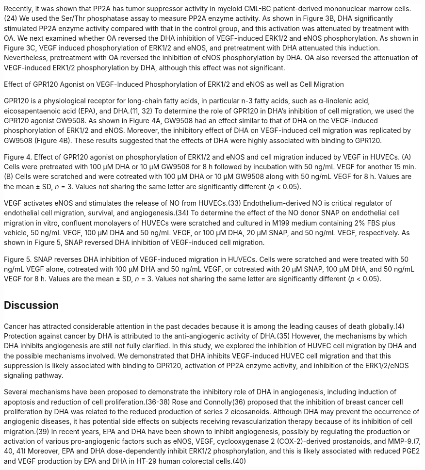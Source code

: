 Recently, it was shown that PP2A has tumor suppressor activity in myeloid CML-BC patient-derived mononuclear marrow cells.(24) We used the Ser/Thr phosphatase assay to measure PP2A enzyme activity. As shown in Figure 3B, DHA significantly stimulated PP2A enzyme activity compared with that in the control group, and this activation was attenuated by treatment with OA. We next examined whether OA reversed the DHA inhibition of VEGF-induced ERK1/2 and eNOS phosphorylation. As shown in Figure 3C, VEGF induced phosphorylation of ERK1/2 and eNOS, and pretreatment with DHA attenuated this induction. Nevertheless, pretreatment with OA reversed the inhibition of eNOS phosphorylation by DHA. OA also reversed the attenuation of VEGF-induced ERK1/2 phosphorylation by DHA, although this effect was not significant.

Effect of GPR120 Agonist on VEGF-Induced Phosphorylation of ERK1/2 and eNOS as well as Cell Migration

GPR120 is a physiological receptor for long-chain fatty acids, in particular n-3 fatty acids, such as α-linolenic acid, eicosapentaenoic acid (EPA), and DHA.(11, 32) To determine the role of GPR120 in DHA’s inhibition of cell migration, we used the GPR120 agonist GW9508. As shown in Figure 4A, GW9508 had an effect similar to that of DHA on the VEGF-induced phosphorylation of ERK1/2 and eNOS. Moreover, the inhibitory effect of DHA on VEGF-induced cell migration was replicated by GW9508 (Figure 4B). These results suggested that the effects of DHA were highly associated with binding to GPR120.

Figure 4. Effect of GPR120 agonist on phosphorylation of ERK1/2 and eNOS and cell migration induced by VEGF in HUVECs. (A) Cells were pretreated with 100 μM DHA or 10 μM GW9508 for 8 h followed by incubation with 50 ng/mL VEGF for another 15 min. (B) Cells were scratched and were cotreated with 100 μM DHA or 10 μM GW9508 along with 50 ng/mL VEGF for 8 h. Values are the mean ± SD, _n_ = 3. Values not sharing the same letter are significantly different (_p_ &lt; 0.05).


VEGF activates eNOS and stimulates the release of NO from HUVECs.(33) Endothelium-derived NO is critical regulator of endothelial cell migration, survival, and angiogenesis.(34) To determine the effect of the NO donor SNAP on endothelial cell migration in vitro, confluent monolayers of HUVECs were scratched and cultured in M199 medium containing 2% FBS plus vehicle, 50 ng/mL VEGF, 100 μM DHA and 50 ng/mL VEGF, or 100 μM DHA, 20 μM SNAP, and 50 ng/mL VEGF, respectively. As shown in Figure 5, SNAP reversed DHA inhibition of VEGF-induced cell migration.

Figure 5. SNAP reverses DHA inhibition of VEGF-induced migration in HUVECs. Cells were scratched and were treated with 50 ng/mL VEGF alone, cotreated with 100 μM DHA and 50 ng/mL VEGF, or cotreated with 20 μM SNAP, 100 μM DHA, and 50 ng/mL VEGF for 8 h. Values are the mean ± SD, _n_ = 3. Values not sharing the same letter are significantly different (_p_ &lt; 0.05).

## Discussion

Cancer has attracted considerable attention in the past decades because it is among the leading causes of death globally.(4) Protection against cancer by DHA is attributed to the anti-angiogenic activity of DHA.(35) However, the mechanisms by which DHA inhibits angiogenesis are still not fully clarified. In this study, we explored the inhibition of HUVEC cell migration by DHA and the possible mechanisms involved. We demonstrated that DHA inhibits VEGF-induced HUVEC cell migration and that this suppression is likely associated with binding to GPR120, activation of PP2A enzyme activity, and inhibition of the ERK1/2/eNOS signaling pathway.

Several mechanisms have been proposed to demonstrate the inhibitory role of DHA in angiogenesis, including induction of apoptosis and reduction of cell proliferation.(36-38) Rose and Connolly(36) proposed that the inhibition of breast cancer cell proliferation by DHA was related to the reduced production of series 2 eicosanoids. Although DHA may prevent the occurrence of angiogenic diseases, it has potential side effects on subjects receiving revascularization therapy because of its inhibition of cell migration.(39) In recent years, EPA and DHA have been shown to inhibit angiogenesis, possibly by regulating the production or activation of various pro-angiogenic factors such as eNOS, VEGF, cyclooxygenase 2 (COX-2)-derived prostanoids, and MMP-9.(7, 40, 41) Moreover, EPA and DHA dose-dependently inhibit ERK1/2 phosphorylation, and this is likely associated with reduced PGE2 and VEGF production by EPA and DHA in HT-29 human colorectal cells.(40)
